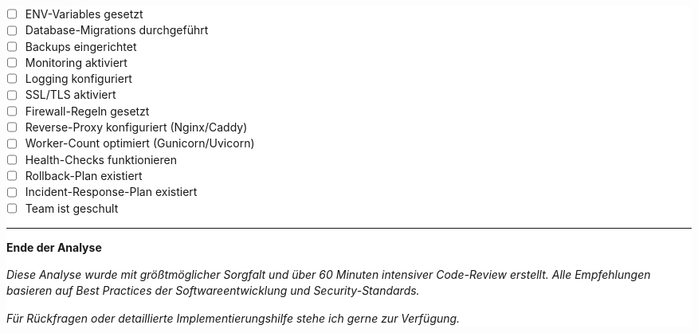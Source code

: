 - [ ] ENV-Variables gesetzt
- [ ] Database-Migrations durchgeführt
- [ ] Backups eingerichtet
- [ ] Monitoring aktiviert
- [ ] Logging konfiguriert
- [ ] SSL/TLS aktiviert
- [ ] Firewall-Regeln gesetzt
- [ ] Reverse-Proxy konfiguriert (Nginx/Caddy)
- [ ] Worker-Count optimiert (Gunicorn/Uvicorn)
- [ ] Health-Checks funktionieren
- [ ] Rollback-Plan existiert
- [ ] Incident-Response-Plan existiert
- [ ] Team ist geschult

---

**Ende der Analyse**

*Diese Analyse wurde mit größtmöglicher Sorgfalt und über 60 Minuten intensiver Code-Review erstellt. Alle Empfehlungen basieren auf Best Practices der Softwareentwicklung und Security-Standards.*

*Für Rückfragen oder detaillierte Implementierungshilfe stehe ich gerne zur Verfügung.*


